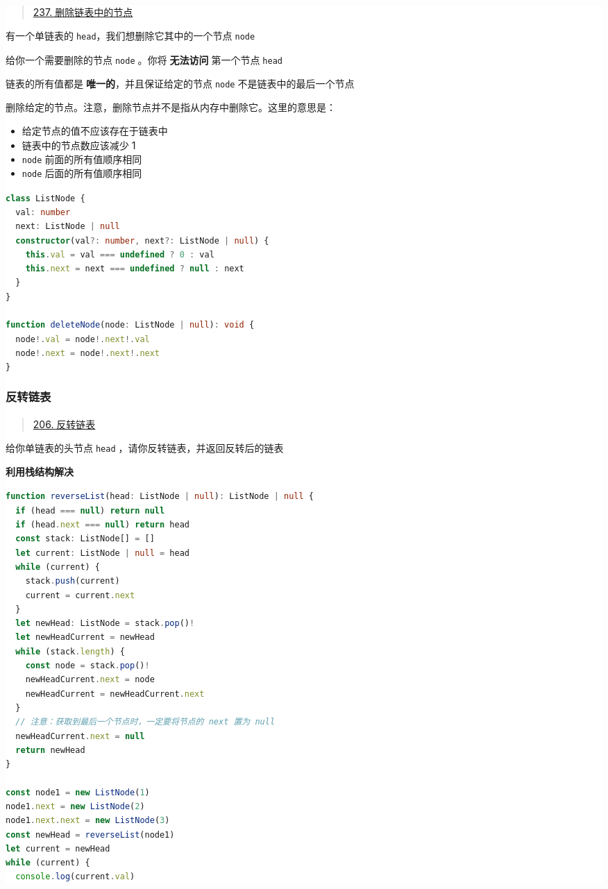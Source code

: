> [237. 删除链表中的节点](https://leetcode.cn/problems/delete-node-in-a-linked-list/)

有一个单链表的 `head`，我们想删除它其中的一个节点 `node`

给你一个需要删除的节点 `node` 。你将 **无法访问** 第一个节点 `head`

链表的所有值都是 **唯一的**，并且保证给定的节点 `node` 不是链表中的最后一个节点

删除给定的节点。注意，删除节点并不是指从内存中删除它。这里的意思是：

- 给定节点的值不应该存在于链表中
- 链表中的节点数应该减少 1
- `node` 前面的所有值顺序相同
- `node` 后面的所有值顺序相同

```typescript
class ListNode {
  val: number
  next: ListNode | null
  constructor(val?: number, next?: ListNode | null) {
    this.val = val === undefined ? 0 : val
    this.next = next === undefined ? null : next
  }
}

function deleteNode(node: ListNode | null): void {
  node!.val = node!.next!.val
  node!.next = node!.next!.next
}
```

### 反转链表

> [206. 反转链表](https://leetcode.cn/problems/reverse-linked-list/)

给你单链表的头节点 `head` ，请你反转链表，并返回反转后的链表

**利用栈结构解决**

```typescript
function reverseList(head: ListNode | null): ListNode | null {
  if (head === null) return null
  if (head.next === null) return head
  const stack: ListNode[] = []
  let current: ListNode | null = head
  while (current) {
    stack.push(current)
    current = current.next
  }
  let newHead: ListNode = stack.pop()!
  let newHeadCurrent = newHead
  while (stack.length) {
    const node = stack.pop()!
    newHeadCurrent.next = node
    newHeadCurrent = newHeadCurrent.next
  }
  // 注意：获取到最后一个节点时，一定要将节点的 next 置为 null
  newHeadCurrent.next = null
  return newHead
}

const node1 = new ListNode(1)
node1.next = new ListNode(2)
node1.next.next = new ListNode(3)
const newHead = reverseList(node1)
let current = newHead
while (current) {
  console.log(current.val)
```